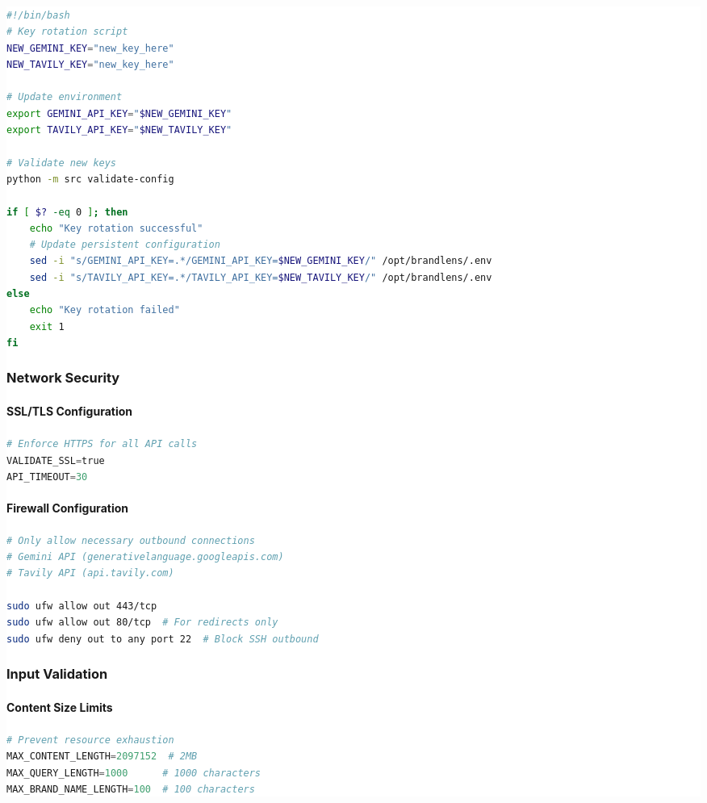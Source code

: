 ```bash
#!/bin/bash
# Key rotation script
NEW_GEMINI_KEY="new_key_here"
NEW_TAVILY_KEY="new_key_here"

# Update environment
export GEMINI_API_KEY="$NEW_GEMINI_KEY"
export TAVILY_API_KEY="$NEW_TAVILY_KEY"

# Validate new keys
python -m src validate-config

if [ $? -eq 0 ]; then
    echo "Key rotation successful"
    # Update persistent configuration
    sed -i "s/GEMINI_API_KEY=.*/GEMINI_API_KEY=$NEW_GEMINI_KEY/" /opt/brandlens/.env
    sed -i "s/TAVILY_API_KEY=.*/TAVILY_API_KEY=$NEW_TAVILY_KEY/" /opt/brandlens/.env
else
    echo "Key rotation failed"
    exit 1
fi
```

### Network Security

#### SSL/TLS Configuration

```python
# Enforce HTTPS for all API calls
VALIDATE_SSL=true
API_TIMEOUT=30
```

#### Firewall Configuration

```bash
# Only allow necessary outbound connections
# Gemini API (generativelanguage.googleapis.com)
# Tavily API (api.tavily.com)

sudo ufw allow out 443/tcp
sudo ufw allow out 80/tcp  # For redirects only
sudo ufw deny out to any port 22  # Block SSH outbound
```

### Input Validation

#### Content Size Limits

```python
# Prevent resource exhaustion
MAX_CONTENT_LENGTH=2097152  # 2MB
MAX_QUERY_LENGTH=1000      # 1000 characters
MAX_BRAND_NAME_LENGTH=100  # 100 characters
```
